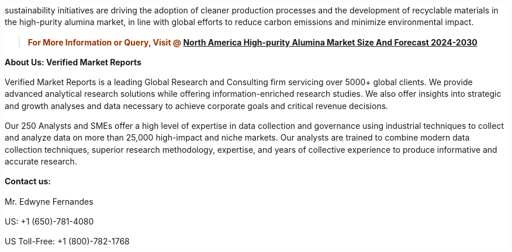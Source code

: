 sustainability initiatives are driving the adoption of cleaner production processes and the development of recyclable materials in the high-purity alumina market, in line with global efforts to reduce carbon emissions and minimize environmental impact.</p></body></html></p><blockquote><p><span style="color: #993300;"><strong>For More Information or Query, Visit @ <a href="https://www.verifiedmarketreports.com/product/global-high-purity-alumina-market-growth-2019-2024/">North America High-purity Alumina Market Size And Forecast 2024-2030</a></strong></span></p></blockquote><p><strong>About Us: Verified Market Reports</strong></p><p>Verified Market Reports is a leading Global Research and Consulting firm servicing over 5000+ global clients. We provide advanced analytical research solutions while offering information-enriched research studies. We also offer insights into strategic and growth analyses and data necessary to achieve corporate goals and critical revenue decisions.</p><p>Our 250 Analysts and SMEs offer a high level of expertise in data collection and governance using industrial techniques to collect and analyze data on more than 25,000 high-impact and niche markets. Our analysts are trained to combine modern data collection techniques, superior research methodology, expertise, and years of collective experience to produce informative and accurate research.</p><p><strong>Contact us:</strong></p><p>Mr. Edwyne Fernandes</p><p>US: +1 (650)-781-4080</p><p>US Toll-Free: +1 (800)-782-1768</p>
